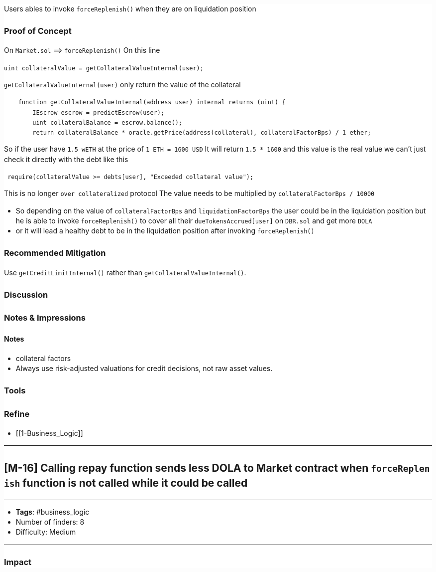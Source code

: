 Users ables to invoke `forceReplenish()` when they are on liquidation position
### Proof of Concept

On `Market.sol` ==> `forceReplenish()` On this line

```solidity
uint collateralValue = getCollateralValueInternal(user);
```

`getCollateralValueInternal(user)` only return the value of the collateral

```solidity
    function getCollateralValueInternal(address user) internal returns (uint) {
        IEscrow escrow = predictEscrow(user);
        uint collateralBalance = escrow.balance();
        return collateralBalance * oracle.getPrice(address(collateral), collateralFactorBps) / 1 ether; 
```

So if the user have `1.5 wETH` at the price of `1 ETH = 1600 USD` It will return `1.5 * 1600` and this value is the real value we can’t just check it directly with the debt like this

```solidity
 require(collateralValue >= debts[user], "Exceeded collateral value");
```

This is no longer `over collateralized` protocol The value needs to be multiplied by `collateralFactorBps / 10000`

- So depending on the value of `collateralFactorBps` and `liquidationFactorBps` the user could be in the liquidation position but he is able to invoke `forceReplenish()` to cover all their `dueTokensAccrued[user]` on `DBR.sol` and get more `DOLA`
- or it will lead a healthy debt to be in the liquidation position after invoking `forceReplenish()`
### Recommended Mitigation

Use `getCreditLimitInternal()` rather than `getCollateralValueInternal()`.

### Discussion

### Notes & Impressions

#### Notes 
- collateral factors
- Always use risk-adjusted valuations for credit decisions, not raw asset values.

### Tools
### Refine

- [[1-Business_Logic]]
---
## [M-16] Calling repay function sends less DOLA to Market contract when `forceReplenish` function is not called while it could be called
----
- **Tags**: #business_logic 
- Number of finders: 8
- Difficulty: Medium
---
### Impact
